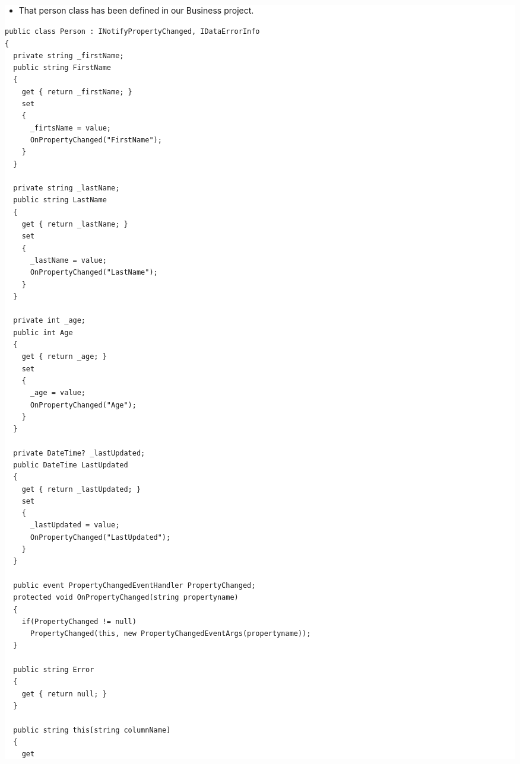   * That person class has been defined in our Business project.

```
public class Person : INotifyPropertyChanged, IDataErrorInfo
{
  private string _firstName;
  public string FirstName
  {
    get { return _firstName; }
    set
    {
      _firtsName = value;
      OnPropertyChanged("FirstName");
    }
  }

  private string _lastName;
  public string LastName
  {
    get { return _lastName; }
    set
    {
      _lastName = value;
      OnPropertyChanged("LastName");
    }
  }
  
  private int _age;
  public int Age
  {
    get { return _age; }
    set
    {
      _age = value;
      OnPropertyChanged("Age");
    }
  }

  private DateTime? _lastUpdated;
  public DateTime LastUpdated
  {
    get { return _lastUpdated; }
    set
    {
      _lastUpdated = value;
      OnPropertyChanged("LastUpdated");
    }
  }

  public event PropertyChangedEventHandler PropertyChanged;
  protected void OnPropertyChanged(string propertyname)
  {
    if(PropertyChanged != null)
      PropertyChanged(this, new PropertyChangedEventArgs(propertyname));
  }

  public string Error
  {
    get { return null; }
  }

  public string this[string columnName]
  {
    get
```